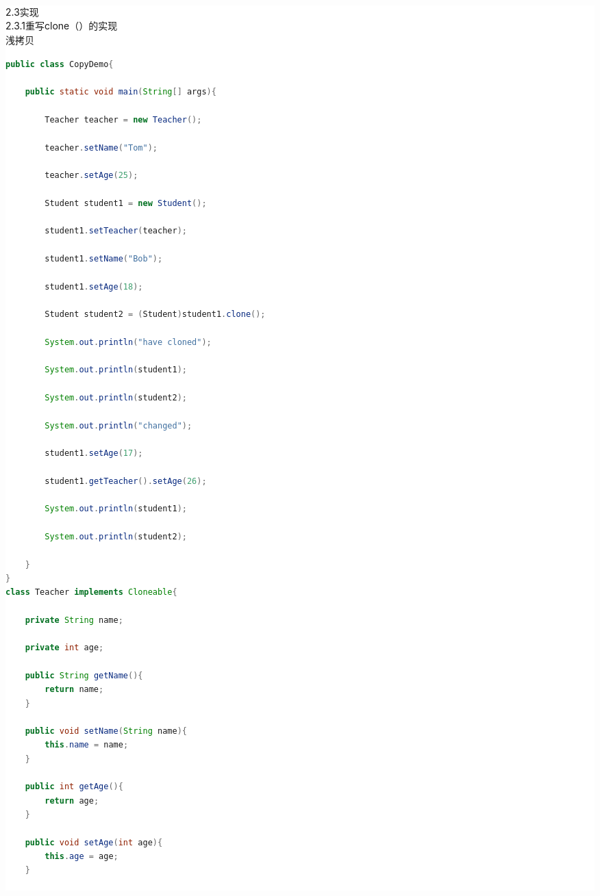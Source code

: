 2.3实现  
2.3.1重写clone（）的实现  
浅拷贝  
```java
public class CopyDemo{
	
	public static void main(String[] args){
		
		Teacher teacher = new Teacher();
		
		teacher.setName("Tom");
		
		teacher.setAge(25);
		
		Student student1 = new Student();
		
		student1.setTeacher(teacher);
		
		student1.setName("Bob");
		
		student1.setAge(18);
		
		Student student2 = (Student)student1.clone();
		
		System.out.println("have cloned");
		
		System.out.println(student1);
		
		System.out.println(student2);
		
		System.out.println("changed");
		
		student1.setAge(17);
		
		student1.getTeacher().setAge(26);
		
		System.out.println(student1);
		
		System.out.println(student2);
		
	}
}
class Teacher implements Cloneable{
	
	private String name;
	
	private int age;
	
	public String getName(){
		return name;
	}
	
	public void setName(String name){
		this.name = name;
	}
	
	public int getAge(){
		return age;
	}
	
	public void setAge(int age){
		this.age = age;
	}
	
```